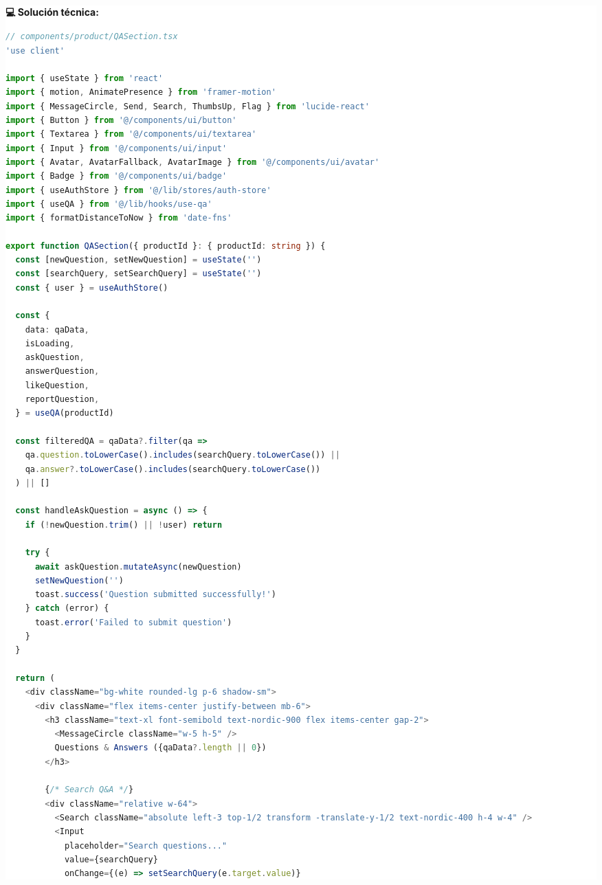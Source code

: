 **💻 Solución técnica:**
```typescript
// components/product/QASection.tsx
'use client'

import { useState } from 'react'
import { motion, AnimatePresence } from 'framer-motion'
import { MessageCircle, Send, Search, ThumbsUp, Flag } from 'lucide-react'
import { Button } from '@/components/ui/button'
import { Textarea } from '@/components/ui/textarea'
import { Input } from '@/components/ui/input'
import { Avatar, AvatarFallback, AvatarImage } from '@/components/ui/avatar'
import { Badge } from '@/components/ui/badge'
import { useAuthStore } from '@/lib/stores/auth-store'
import { useQA } from '@/lib/hooks/use-qa'
import { formatDistanceToNow } from 'date-fns'

export function QASection({ productId }: { productId: string }) {
  const [newQuestion, setNewQuestion] = useState('')
  const [searchQuery, setSearchQuery] = useState('')
  const { user } = useAuthStore()

  const {
    data: qaData,
    isLoading,
    askQuestion,
    answerQuestion,
    likeQuestion,
    reportQuestion,
  } = useQA(productId)

  const filteredQA = qaData?.filter(qa =>
    qa.question.toLowerCase().includes(searchQuery.toLowerCase()) ||
    qa.answer?.toLowerCase().includes(searchQuery.toLowerCase())
  ) || []

  const handleAskQuestion = async () => {
    if (!newQuestion.trim() || !user) return

    try {
      await askQuestion.mutateAsync(newQuestion)
      setNewQuestion('')
      toast.success('Question submitted successfully!')
    } catch (error) {
      toast.error('Failed to submit question')
    }
  }

  return (
    <div className="bg-white rounded-lg p-6 shadow-sm">
      <div className="flex items-center justify-between mb-6">
        <h3 className="text-xl font-semibold text-nordic-900 flex items-center gap-2">
          <MessageCircle className="w-5 h-5" />
          Questions & Answers ({qaData?.length || 0})
        </h3>
        
        {/* Search Q&A */}
        <div className="relative w-64">
          <Search className="absolute left-3 top-1/2 transform -translate-y-1/2 text-nordic-400 h-4 w-4" />
          <Input
            placeholder="Search questions..."
            value={searchQuery}
            onChange={(e) => setSearchQuery(e.target.value)}
```